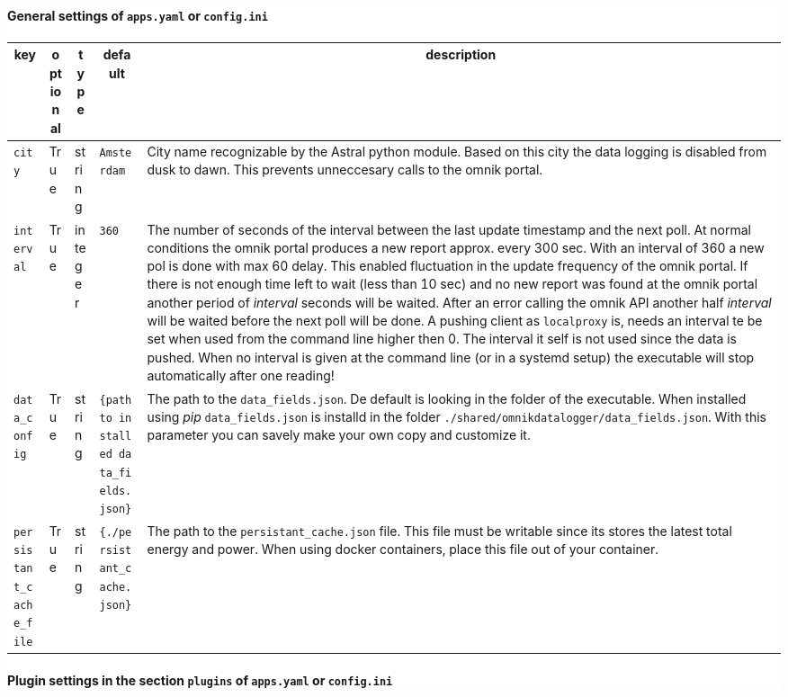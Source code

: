 #### General settings of `apps.yaml` or `config.ini`

| key                     | optional | type    | default                                | description                                                                                                                                                                                                                                                                                                                                                                                                                                                                                                                                                                                                                                                                                                                                                                                                                                                                                                 |
| ----------------------- | -------- | ------- | -------------------------------------- | ----------------------------------------------------------------------------------------------------------------------------------------------------------------------------------------------------------------------------------------------------------------------------------------------------------------------------------------------------------------------------------------------------------------------------------------------------------------------------------------------------------------------------------------------------------------------------------------------------------------------------------------------------------------------------------------------------------------------------------------------------------------------------------------------------------------------------------------------------------------------------------------------------------- |
| `city`                  | True     | string  | `Amsterdam`                            | City name recognizable by the Astral python module. Based on this city the data logging is disabled from dusk to dawn. This prevents unneccesary calls to the omnik portal.                                                                                                                                                                                                                                                                                                                                                                                                                                                                                                                                                                                                                                                                                                                                 |
| `interval`              | True     | integer | `360`                                  | The number of seconds of the interval between the last update timestamp and the next poll. At normal conditions the omnik portal produces a new report approx. every 300 sec. With an interval of 360 a new pol is done with max 60 delay. This enabled fluctuation in the update frequency of the omnik portal. If there is not enough time left to wait (less than 10 sec) and no new report was found at the omnik portal another period of _interval_ seconds will be waited. After an error calling the omnik API another half _interval_ will be waited before the next poll will be done. A pushing client as `localproxy` is, needs an interval te be set when used from the command line higher then 0. The interval it self is not used since the data is pushed. When no interval is given at the command line (or in a systemd setup) the executable will stop automatically after one reading! |
| `data_config`           | True     | string  | `{path to installed data_fields.json}` | The path to the `data_fields.json`. De default is looking in the folder of the executable. When installed using _pip_ `data_fields.json` is installd in the folder `./shared/omnikdatalogger/data_fields.json`. With this parameter you can savely make your own copy and customize it.                                                                                                                                                                                                                                                                                                                                                                                                                                                                                                                                                                                                                     |
| `persistant_cache_file` | True     | string  | `{./persistant_cache.json}`            | The path to the `persistant_cache.json` file. This file must be writable since its stores the latest total energy and power. When using docker containers, place this file out of your container.                                                                                                                                                                                                                                                                                                                                                                                                                                                                                                                                                                                                                                                                                                           |

#### Plugin settings in the section `plugins` of `apps.yaml` or `config.ini`
